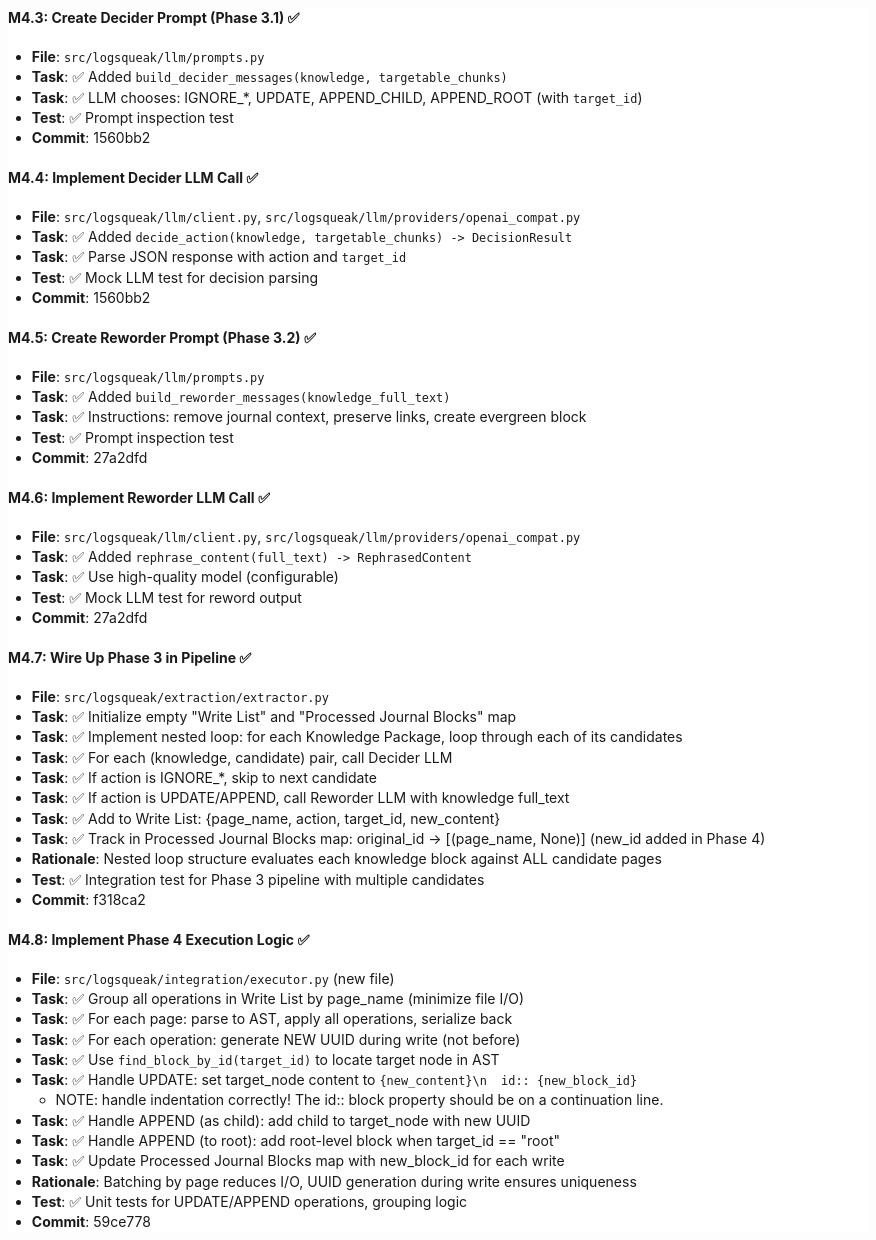 #### M4.3: Create Decider Prompt (Phase 3.1) ✅
- **File**: `src/logsqueak/llm/prompts.py`
- **Task**: ✅ Added `build_decider_messages(knowledge, targetable_chunks)`
- **Task**: ✅ LLM chooses: IGNORE_*, UPDATE, APPEND_CHILD, APPEND_ROOT (with `target_id`)
- **Test**: ✅ Prompt inspection test
- **Commit**: 1560bb2

#### M4.4: Implement Decider LLM Call ✅
- **File**: `src/logsqueak/llm/client.py`, `src/logsqueak/llm/providers/openai_compat.py`
- **Task**: ✅ Added `decide_action(knowledge, targetable_chunks) -> DecisionResult`
- **Task**: ✅ Parse JSON response with action and `target_id`
- **Test**: ✅ Mock LLM test for decision parsing
- **Commit**: 1560bb2

#### M4.5: Create Reworder Prompt (Phase 3.2) ✅
- **File**: `src/logsqueak/llm/prompts.py`
- **Task**: ✅ Added `build_reworder_messages(knowledge_full_text)`
- **Task**: ✅ Instructions: remove journal context, preserve links, create evergreen block
- **Test**: ✅ Prompt inspection test
- **Commit**: 27a2dfd

#### M4.6: Implement Reworder LLM Call ✅
- **File**: `src/logsqueak/llm/client.py`, `src/logsqueak/llm/providers/openai_compat.py`
- **Task**: ✅ Added `rephrase_content(full_text) -> RephrasedContent`
- **Task**: ✅ Use high-quality model (configurable)
- **Test**: ✅ Mock LLM test for reword output
- **Commit**: 27a2dfd

#### M4.7: Wire Up Phase 3 in Pipeline ✅
- **File**: `src/logsqueak/extraction/extractor.py`
- **Task**: ✅ Initialize empty "Write List" and "Processed Journal Blocks" map
- **Task**: ✅ Implement nested loop: for each Knowledge Package, loop through each of its candidates
- **Task**: ✅ For each (knowledge, candidate) pair, call Decider LLM
- **Task**: ✅ If action is IGNORE_*, skip to next candidate
- **Task**: ✅ If action is UPDATE/APPEND, call Reworder LLM with knowledge full_text
- **Task**: ✅ Add to Write List: {page_name, action, target_id, new_content}
- **Task**: ✅ Track in Processed Journal Blocks map: original_id -> [(page_name, None)] (new_id added in Phase 4)
- **Rationale**: Nested loop structure evaluates each knowledge block against ALL candidate pages
- **Test**: ✅ Integration test for Phase 3 pipeline with multiple candidates
- **Commit**: f318ca2

#### M4.8: Implement Phase 4 Execution Logic ✅
- **File**: `src/logsqueak/integration/executor.py` (new file)
- **Task**: ✅ Group all operations in Write List by page_name (minimize file I/O)
- **Task**: ✅ For each page: parse to AST, apply all operations, serialize back
- **Task**: ✅ For each operation: generate NEW UUID during write (not before)
- **Task**: ✅ Use `find_block_by_id(target_id)` to locate target node in AST
- **Task**: ✅ Handle UPDATE: set target_node content to `{new_content}\n  id:: {new_block_id}`
  - NOTE: handle indentation correctly! The id:: block property should be on a continuation line.
- **Task**: ✅ Handle APPEND (as child): add child to target_node with new UUID
- **Task**: ✅ Handle APPEND (to root): add root-level block when target_id == "root"
- **Task**: ✅ Update Processed Journal Blocks map with new_block_id for each write
- **Rationale**: Batching by page reduces I/O, UUID generation during write ensures uniqueness
- **Test**: ✅ Unit tests for UPDATE/APPEND operations, grouping logic
- **Commit**: 59ce778
